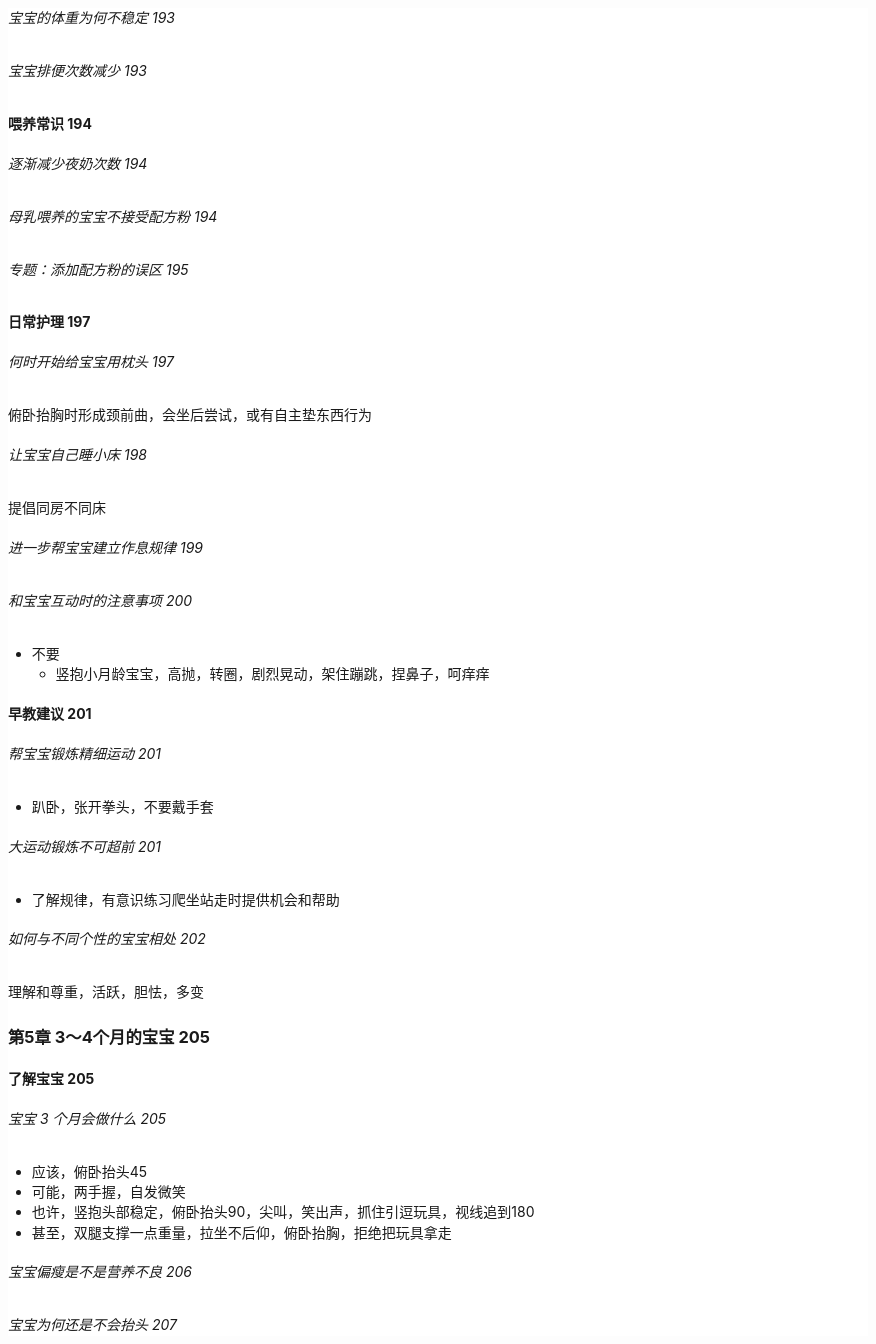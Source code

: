 ###### 宝宝的体重为何不稳定 193

###### 宝宝排便次数减少 193

#### 喂养常识 194

###### 逐渐减少夜奶次数 194

###### 母乳喂养的宝宝不接受配方粉 194

###### 专题：添加配方粉的误区 195

#### 日常护理 197

###### 何时开始给宝宝用枕头 197

俯卧抬胸时形成颈前曲，会坐后尝试，或有自主垫东西行为

###### 让宝宝自己睡小床 198

提倡同房不同床

###### 进一步帮宝宝建立作息规律 199

###### 和宝宝互动时的注意事项 200

- 不要
	- 竖抱小月龄宝宝，高抛，转圈，剧烈晃动，架住蹦跳，捏鼻子，呵痒痒

#### 早教建议 201

###### 帮宝宝锻炼精细运动 201

- 趴卧，张开拳头，不要戴手套

###### 大运动锻炼不可超前 201

- 了解规律，有意识练习爬坐站走时提供机会和帮助

###### 如何与不同个性的宝宝相处 202

 理解和尊重，活跃，胆怯，多变

### 第5章 3～4个月的宝宝 205

#### 了解宝宝 205

###### 宝宝 3 个月会做什么 205

- 应该，俯卧抬头45
- 可能，两手握，自发微笑
- 也许，竖抱头部稳定，俯卧抬头90，尖叫，笑出声，抓住引逗玩具，视线追到180
- 甚至，双腿支撑一点重量，拉坐不后仰，俯卧抬胸，拒绝把玩具拿走

###### 宝宝偏瘦是不是营养不良 206

###### 宝宝为何还是不会抬头 207
